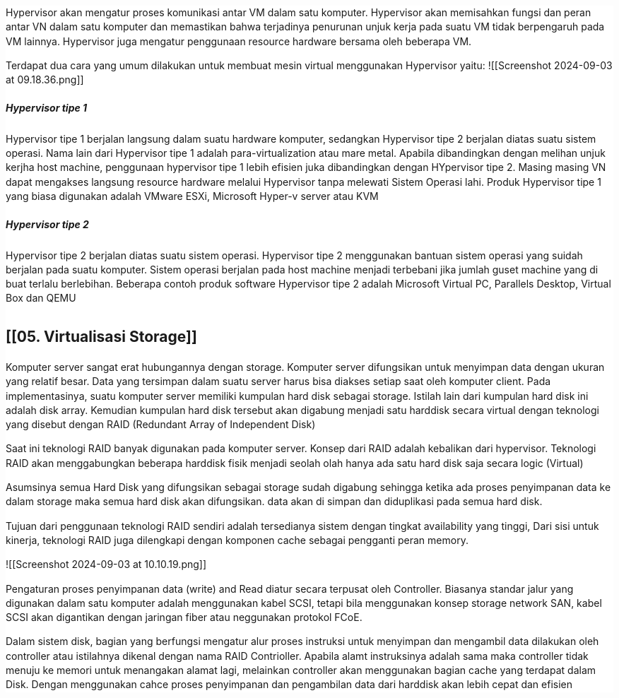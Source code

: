 Hypervisor akan mengatur proses komunikasi antar VM dalam satu komputer. Hypervisor akan memisahkan fungsi dan peran antar VN dalam satu komputer dan memastikan bahwa terjadinya penurunan unjuk kerja pada suatu VM tidak berpengaruh pada VM lainnya. Hypervisor juga mengatur penggunaan resource hardware bersama oleh beberapa VM.

Terdapat dua cara yang umum dilakukan untuk membuat mesin virtual menggunakan Hypervisor yaitu:
![[Screenshot 2024-09-03 at 09.18.36.png]]


##### **Hypervisor tipe 1**

  Hypervisor tipe 1 berjalan langsung dalam suatu hardware komputer, sedangkan Hypervisor tipe 2 berjalan diatas suatu sistem operasi. Nama lain dari Hypervisor tipe 1 adalah para-virtualization atau mare metal. Apabila dibandingkan dengan melihan unjuk kerjha host machine, penggunaan hypervisor tipe 1 lebih efisien juka dibandingkan dengan HYpervisor tipe 2. Masing masing VN dapat mengakses langsung resource hardware melalui Hypervisor tanpa melewati Sistem Operasi lahi. Produk Hypervisor tipe 1 yang biasa digunakan adalah VMware ESXi, Microsoft Hyper-v server atau KVM
  
##### **Hypervisor tipe 2**

  Hypervisor tipe 2 berjalan diatas suatu sistem operasi. Hypervisor tipe 2 menggunakan bantuan sistem operasi yang suidah berjalan pada suatu komputer. Sistem operasi berjalan pada host machine menjadi terbebani jika jumlah guset machine yang di buat terlalu berlebihan. Beberapa contoh produk software Hypervisor tipe 2 adalah Microsoft Virtual PC, Parallels Desktop, Virtual Box dan QEMU


## [[05. Virtualisasi Storage]]

Komputer server sangat erat hubungannya dengan storage. Komputer server difungsikan untuk menyimpan data dengan ukuran yang relatif besar. Data yang tersimpan dalam suatu server harus bisa diakses setiap saat oleh komputer client. Pada implementasinya, suatu komputer server memiliki kumpulan hard disk sebagai storage. Istilah lain dari kumpulan hard disk ini adalah disk array. Kemudian kumpulan hard disk tersebut akan digabung menjadi satu harddisk secara virtual dengan teknologi yang disebut dengan RAID (Redundant Array of Independent Disk)

Saat ini teknologi RAID banyak digunakan pada komputer server. Konsep dari RAID adalah kebalikan dari hypervisor. Teknologi RAID akan menggabungkan beberapa harddisk fisik menjadi seolah olah hanya ada satu hard disk saja secara logic (Virtual)

Asumsinya semua Hard Disk yang difungsikan sebagai storage sudah digabung sehingga ketika ada proses penyimpanan data ke dalam storage maka semua hard disk akan difungsikan. data akan di simpan dan diduplikasi pada semua hard disk.

Tujuan dari penggunaan teknologi RAID sendiri adalah tersedianya sistem dengan tingkat availability yang tinggi, Dari sisi untuk kinerja, teknologi RAID juga dilengkapi dengan komponen cache sebagai pengganti peran memory.

![[Screenshot 2024-09-03 at 10.10.19.png]]

Pengaturan proses penyimpanan data (write) and Read diatur secara terpusat oleh Controller.  Biasanya standar jalur yang digunakan dalam satu komputer adalah menggunakan kabel SCSI, tetapi bila menggunakan konsep storage network SAN, kabel SCSI akan digantikan dengan jaringan fiber atau neggunakan protokol FCoE.

Dalam sistem disk, bagian yang berfungsi mengatur alur proses instruksi untuk menyimpan dan mengambil data dilakukan oleh controller atau istilahnya dikenal dengan nama RAID Contrioller. Apabila alamt instruksinya adalah sama maka controller tidak menuju ke memori untuk menangakan alamat lagi, melainkan controller akan menggunakan bagian cache yang terdapat dalam Disk. Dengan menggunakan cahce proses penyimpanan dan pengambilan data dari harddisk akan lebih cepat dan efisien

